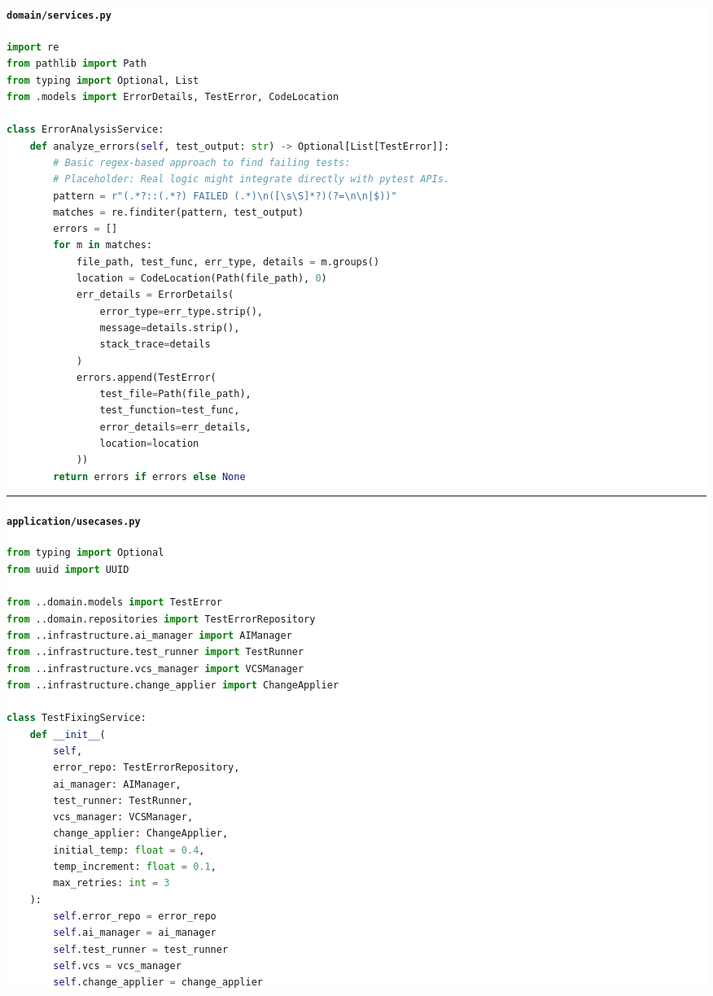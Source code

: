 
#### `domain/services.py`

```python
import re
from pathlib import Path
from typing import Optional, List
from .models import ErrorDetails, TestError, CodeLocation

class ErrorAnalysisService:
    def analyze_errors(self, test_output: str) -> Optional[List[TestError]]:
        # Basic regex-based approach to find failing tests:
        # Placeholder: Real logic might integrate directly with pytest APIs.
        pattern = r"(.*?::(.*?) FAILED (.*)\n([\s\S]*?)(?=\n\n|$))"
        matches = re.finditer(pattern, test_output)
        errors = []
        for m in matches:
            file_path, test_func, err_type, details = m.groups()
            location = CodeLocation(Path(file_path), 0)
            err_details = ErrorDetails(
                error_type=err_type.strip(),
                message=details.strip(),
                stack_trace=details
            )
            errors.append(TestError(
                test_file=Path(file_path),
                test_function=test_func,
                error_details=err_details,
                location=location
            ))
        return errors if errors else None
```

---

#### `application/usecases.py`

```python
from typing import Optional
from uuid import UUID

from ..domain.models import TestError
from ..domain.repositories import TestErrorRepository
from ..infrastructure.ai_manager import AIManager
from ..infrastructure.test_runner import TestRunner
from ..infrastructure.vcs_manager import VCSManager
from ..infrastructure.change_applier import ChangeApplier

class TestFixingService:
    def __init__(
        self,
        error_repo: TestErrorRepository,
        ai_manager: AIManager,
        test_runner: TestRunner,
        vcs_manager: VCSManager,
        change_applier: ChangeApplier,
        initial_temp: float = 0.4,
        temp_increment: float = 0.1,
        max_retries: int = 3
    ):
        self.error_repo = error_repo
        self.ai_manager = ai_manager
        self.test_runner = test_runner
        self.vcs = vcs_manager
        self.change_applier = change_applier
```